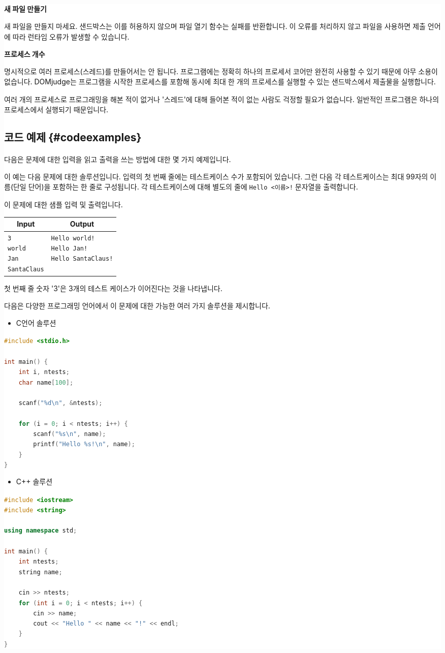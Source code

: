 **새 파일 만들기**

새 파일을 만들지 마세요. 샌드박스는 이를 허용하지 않으며 파일 열기 함수는 실패를 반환합니다. 이 오류를 처리하지 않고 파일을 사용하면 제출 언어에 따라 런타임 오류가 발생할 수 있습니다.

**프로세스 개수**

명시적으로 여러 프로세스(스레드)를 만들어서는 안 됩니다. 프로그램에는 정확히 하나의 프로세서 코어만 완전히 사용할 수 있기 때문에 아무 소용이 없습니다. DOMjudge는 프로그램을 시작한 프로세스를 포함해 동시에 최대 한 개의 프로세스를 실행할 수 있는 샌드박스에서 제출물을 실행합니다.

여러 개의 프로세스로 프로그래밍을 해본 적이 없거나 '스레드'에 대해 들어본 적이 없는 사람도 걱정할 필요가 없습니다. 일반적인 프로그램은 하나의 프로세스에서 실행되기 때문입니다.

## 코드 예제 {#codeexamples}

다음은 문제에 대한 입력을 읽고 출력을 쓰는 방법에 대한 몇 가지 예제입니다.

이 예는 다음 문제에 대한 솔루션입니다. 입력의 첫 번째 줄에는 테스트케이스 수가 포함되어 있습니다. 그런 다음 각 테스트케이스는 최대 99자의 이름(단일 단어)을 포함하는 한 줄로 구성됩니다. 각 테스트케이스에 대해 별도의 줄에 `Hello <이름>!` 문자열을 출력합니다.

이 문제에 대한 샘플 입력 및 출력입니다.

| Input                                         | Output                                                    |
| --------------------------------------------- | --------------------------------------------------------- |
| `3`<br />`world`<br />`Jan`<br />`SantaClaus` | `Hello world!`<br />`Hello Jan!`<br />`Hello SantaClaus!` |

첫 번째 줄 숫자 '3'은 3개의 테스트 케이스가 이어진다는 것을 나타냅니다.

다음은 다양한 프로그래밍 언어에서 이 문제에 대한 가능한 여러 가지 솔루션을 제시합니다.

- C언어 솔루션

```c
#include <stdio.h>

int main() {
	int i, ntests;
	char name[100];

	scanf("%d\n", &ntests);

	for (i = 0; i < ntests; i++) {
		scanf("%s\n", name);
		printf("Hello %s!\n", name);
	}
}
```

- C++ 솔루션

```cpp
#include <iostream>
#include <string>

using namespace std;

int main() {
	int ntests;
	string name;

	cin >> ntests;
	for (int i = 0; i < ntests; i++) {
		cin >> name;
		cout << "Hello " << name << "!" << endl;
	}
}
```
